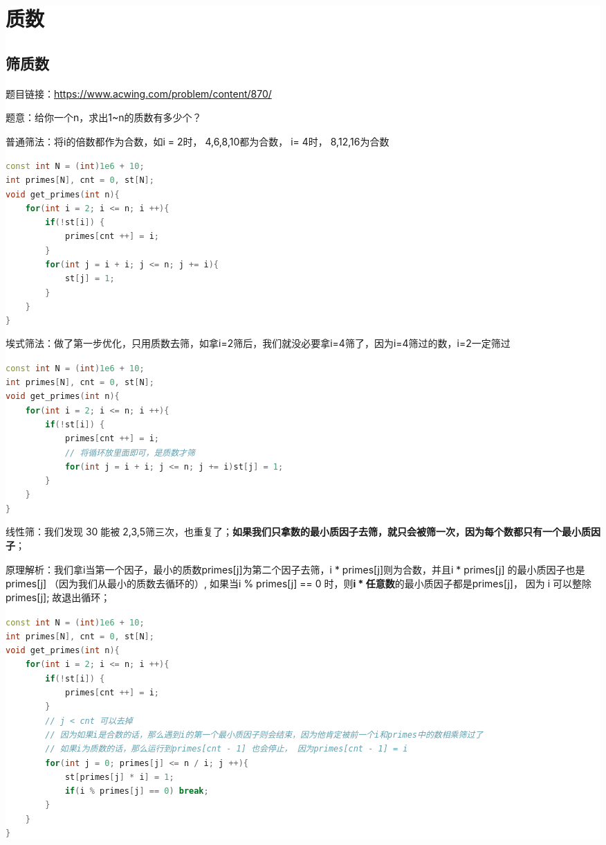 # 质数

## 筛质数

题目链接：https://www.acwing.com/problem/content/870/

题意：给你一个n，求出1~n的质数有多少个？

普通筛法：将i的倍数都作为合数，如i = 2时， 4,6,8,10都为合数， i= 4时， 8,12,16为合数

```c++
const int N = (int)1e6 + 10;
int primes[N], cnt = 0, st[N];
void get_primes(int n){
    for(int i = 2; i <= n; i ++){
        if(!st[i]) {
            primes[cnt ++] = i;
        }
        for(int j = i + i; j <= n; j += i){
            st[j] = 1;
        }
    }
}
```

埃式筛法：做了第一步优化，只用质数去筛，如拿i=2筛后，我们就没必要拿i=4筛了，因为i=4筛过的数，i=2一定筛过

```c++
const int N = (int)1e6 + 10;
int primes[N], cnt = 0, st[N];
void get_primes(int n){
    for(int i = 2; i <= n; i ++){
        if(!st[i]) {
            primes[cnt ++] = i;
            // 将循环放里面即可，是质数才筛
            for(int j = i + i; j <= n; j += i)st[j] = 1;
        }
    }
}
```

线性筛：我们发现 30 能被 2,3,5筛三次，也重复了；**如果我们只拿数的最小质因子去筛，就只会被筛一次，因为每个数都只有一个最小质因子**；

原理解析：我们拿i当第一个因子，最小的质数primes[j]为第二个因子去筛，i * primes[j]则为合数，并且i * primes[j] 的最小质因子也是 primes[j] （因为我们从最小的质数去循环的）, 如果当i % primes[j] == 0 时，则**i * 任意数**的最小质因子都是primes[j]， 因为 i 可以整除primes[j]; 故退出循环；

```c++
const int N = (int)1e6 + 10;
int primes[N], cnt = 0, st[N];
void get_primes(int n){
    for(int i = 2; i <= n; i ++){
        if(!st[i]) {
            primes[cnt ++] = i;
        }
        // j < cnt 可以去掉
        // 因为如果i是合数的话，那么遇到i的第一个最小质因子则会结束，因为他肯定被前一个i和primes中的数相乘筛过了
        // 如果i为质数的话，那么运行到primes[cnt - 1] 也会停止， 因为primes[cnt - 1] = i
        for(int j = 0; primes[j] <= n / i; j ++){
            st[primes[j] * i] = 1;
            if(i % primes[j] == 0) break;
        }
    }
}
```
